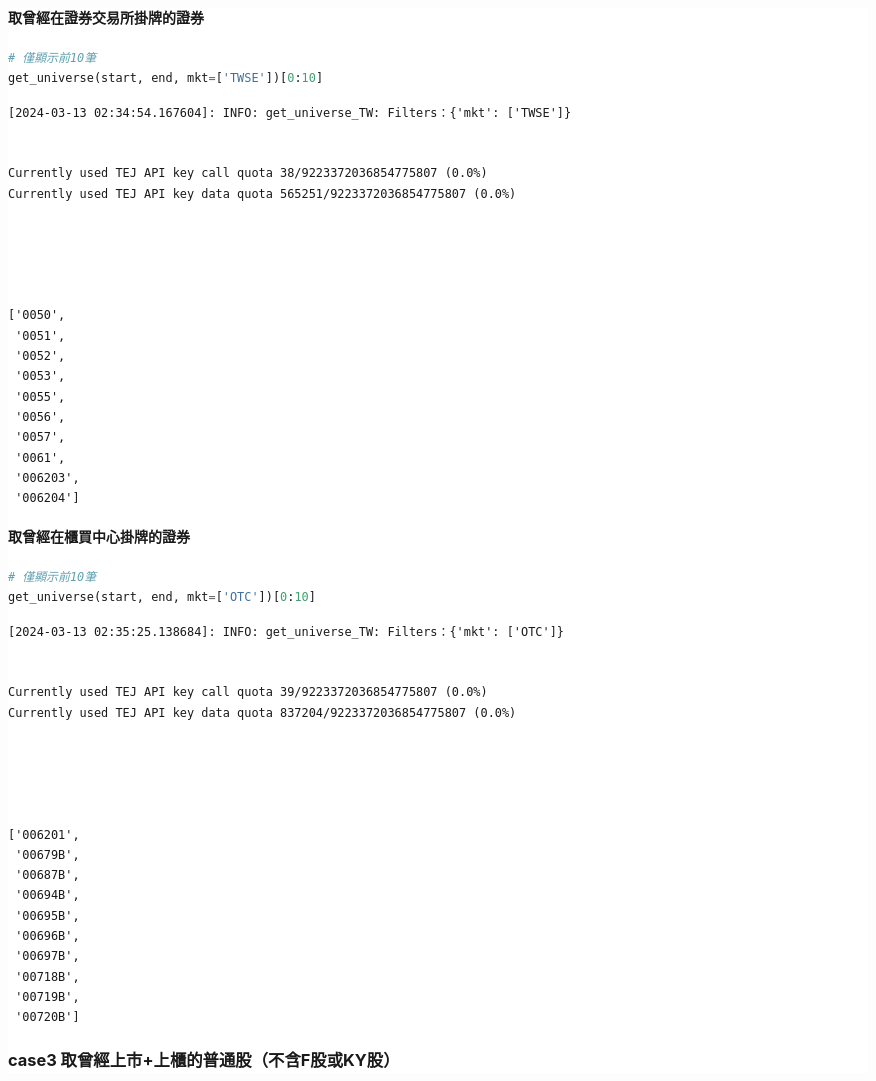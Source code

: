 #### 取曾經在證券交易所掛牌的證券


```python
# 僅顯示前10筆
get_universe(start, end, mkt=['TWSE'])[0:10]
```

    [2024-03-13 02:34:54.167604]: INFO: get_universe_TW: Filters：{'mkt': ['TWSE']}
    

    Currently used TEJ API key call quota 38/9223372036854775807 (0.0%)
    Currently used TEJ API key data quota 565251/9223372036854775807 (0.0%)
    




    ['0050',
     '0051',
     '0052',
     '0053',
     '0055',
     '0056',
     '0057',
     '0061',
     '006203',
     '006204']



#### 取曾經在櫃買中心掛牌的證券


```python
# 僅顯示前10筆
get_universe(start, end, mkt=['OTC'])[0:10]
```

    [2024-03-13 02:35:25.138684]: INFO: get_universe_TW: Filters：{'mkt': ['OTC']}
    

    Currently used TEJ API key call quota 39/9223372036854775807 (0.0%)
    Currently used TEJ API key data quota 837204/9223372036854775807 (0.0%)
    




    ['006201',
     '00679B',
     '00687B',
     '00694B',
     '00695B',
     '00696B',
     '00697B',
     '00718B',
     '00719B',
     '00720B']



<span id="case3"></span>
### case3 取曾經上市+上櫃的普通股（不含F股或KY股）
